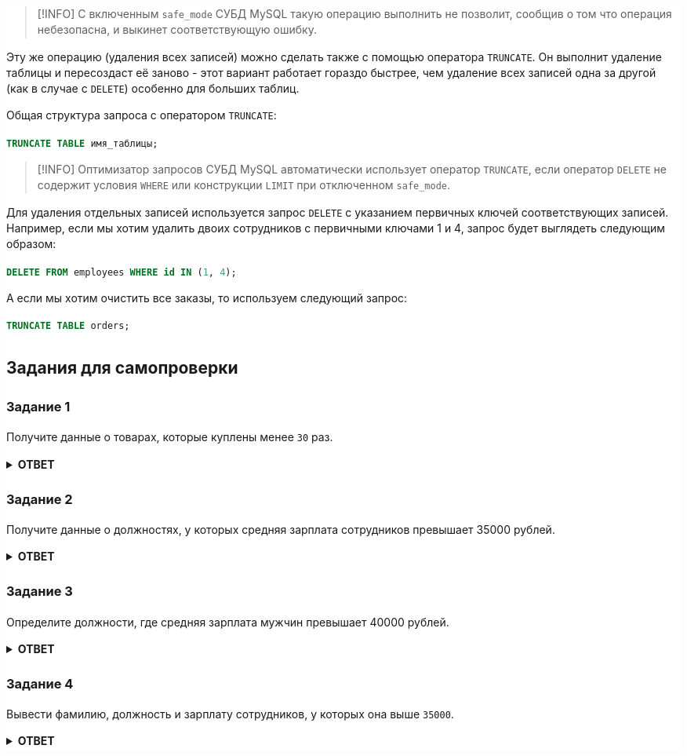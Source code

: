 > [!INFO]
> С включенным `safe_mode` СУБД MySQL такую операцию выполнить не позволит, сообщив о том что операция небезопасна, и выкинет соответствующую ошибку.

Эту же операцию (удаления всех записей) можно сделать также с помощью оператора `TRUNCATE`. Он выполнит удаление таблицы и пересоздаст её заново - этот вариант работает гораздо быстрее, чем удаление всех записей одна за другой (как в случае с `DELETE`) особенно для больших таблиц.

Общая структура запроса с оператором `TRUNCATE`:

```sql
TRUNCATE TABLE имя_таблицы;
```

> [!INFO]
> Оптимизатор запросов СУБД MySQL автоматически использует оператор `TRUNCATE`, если оператор `DELETE` не содержит условия `WHERE` или конструкции `LIMIT` при отключенном `safe_mode`.

Для удаления отдельных записей используется запрос `DELETE` с указанием первичных ключей соответствующих записей. Например, если мы хотим удалить двоих сотрудников с первичными ключами 1 и 4, запрос будет выглядеть следующим образом:

```sql
DELETE FROM employees WHERE id IN (1, 4);
```

А если мы хотим очистить все заказы, то используем следующий запрос:

```sql
TRUNCATE TABLE orders;
```

## Задания для самопроверки

### Задание 1

Получите данные о товарах, которые куплены менее `30` раз.

<details><summary><b>ОТВЕТ</b></summary></details>

### Задание 2

Получите данные о должностях, у которых средняя зарплата сотрудников превышает 35000 рублей.

<details><summary><b>ОТВЕТ</b></summary></details>

### Задание 3

Определите должности, где средняя зарплата мужчин превышает 40000 рублей.

<details><summary><b>ОТВЕТ</b></summary></details>

### Задание 4

Вывести фамилию, должность и зарплату сотрудников, у которых она выше `35000`.

<details><summary><b>ОТВЕТ</b></summary></details>
